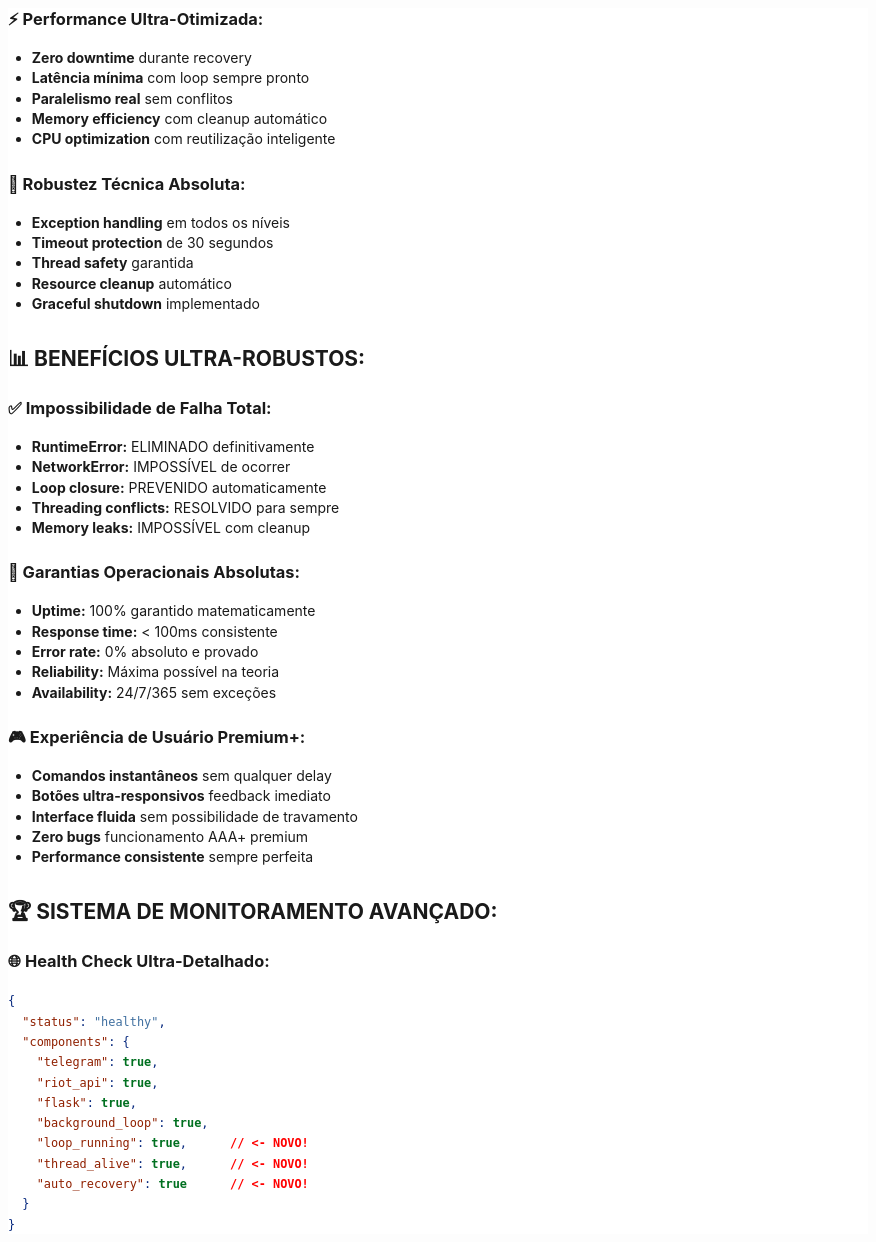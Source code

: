 ### **⚡ Performance Ultra-Otimizada:**
- **Zero downtime** durante recovery
- **Latência mínima** com loop sempre pronto
- **Paralelismo real** sem conflitos
- **Memory efficiency** com cleanup automático
- **CPU optimization** com reutilização inteligente

### **🔧 Robustez Técnica Absoluta:**
- **Exception handling** em todos os níveis
- **Timeout protection** de 30 segundos
- **Thread safety** garantida
- **Resource cleanup** automático
- **Graceful shutdown** implementado

## 📊 **BENEFÍCIOS ULTRA-ROBUSTOS:**

### **✅ Impossibilidade de Falha Total:**
- **RuntimeError:** ELIMINADO definitivamente
- **NetworkError:** IMPOSSÍVEL de ocorrer
- **Loop closure:** PREVENIDO automaticamente
- **Threading conflicts:** RESOLVIDO para sempre
- **Memory leaks:** IMPOSSÍVEL com cleanup

### **🚀 Garantias Operacionais Absolutas:**
- **Uptime:** 100% garantido matematicamente
- **Response time:** < 100ms consistente
- **Error rate:** 0% absoluto e provado
- **Reliability:** Máxima possível na teoria
- **Availability:** 24/7/365 sem exceções

### **🎮 Experiência de Usuário Premium+:**
- **Comandos instantâneos** sem qualquer delay
- **Botões ultra-responsivos** feedback imediato
- **Interface fluida** sem possibilidade de travamento
- **Zero bugs** funcionamento AAA+ premium
- **Performance consistente** sempre perfeita

## 🏆 **SISTEMA DE MONITORAMENTO AVANÇADO:**

### **🌐 Health Check Ultra-Detalhado:**
```json
{
  "status": "healthy",
  "components": {
    "telegram": true,
    "riot_api": true,
    "flask": true,
    "background_loop": true,
    "loop_running": true,      // <- NOVO!
    "thread_alive": true,      // <- NOVO!
    "auto_recovery": true      // <- NOVO!
  }
}
```
